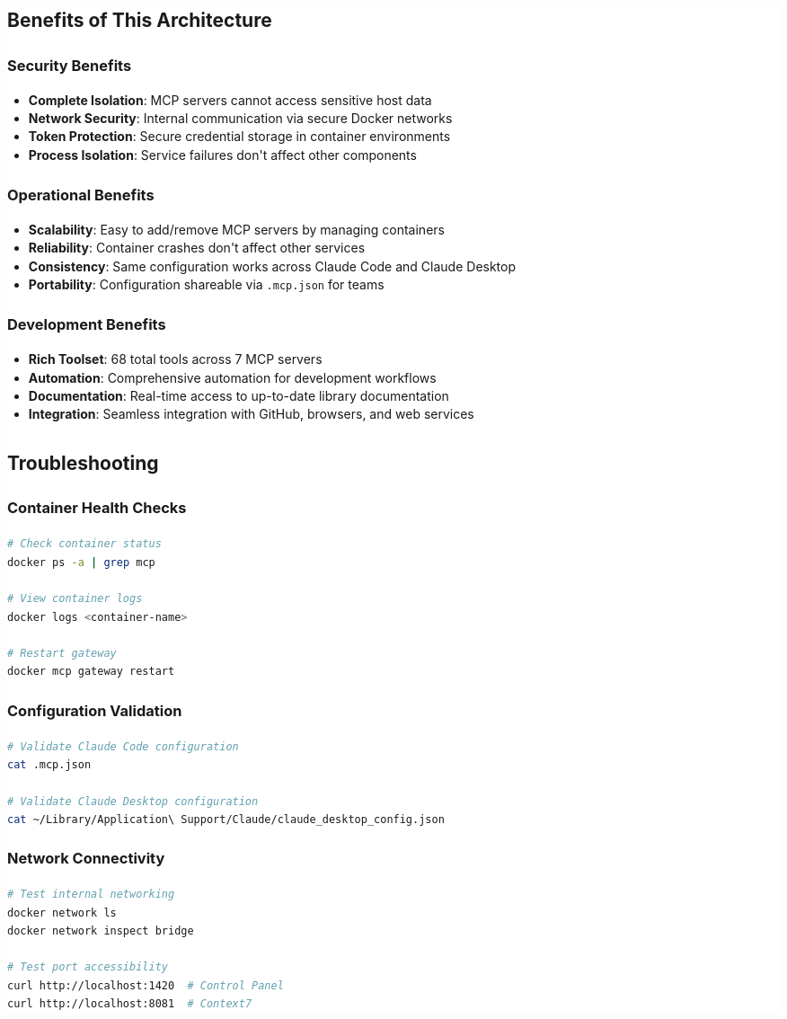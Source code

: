 ## Benefits of This Architecture

### Security Benefits
- **Complete Isolation**: MCP servers cannot access sensitive host data
- **Network Security**: Internal communication via secure Docker networks
- **Token Protection**: Secure credential storage in container environments
- **Process Isolation**: Service failures don't affect other components

### Operational Benefits
- **Scalability**: Easy to add/remove MCP servers by managing containers
- **Reliability**: Container crashes don't affect other services
- **Consistency**: Same configuration works across Claude Code and Claude Desktop
- **Portability**: Configuration shareable via `.mcp.json` for teams

### Development Benefits
- **Rich Toolset**: 68 total tools across 7 MCP servers
- **Automation**: Comprehensive automation for development workflows
- **Documentation**: Real-time access to up-to-date library documentation
- **Integration**: Seamless integration with GitHub, browsers, and web services

## Troubleshooting

### Container Health Checks
```bash
# Check container status
docker ps -a | grep mcp

# View container logs
docker logs <container-name>

# Restart gateway
docker mcp gateway restart
```

### Configuration Validation
```bash
# Validate Claude Code configuration
cat .mcp.json

# Validate Claude Desktop configuration
cat ~/Library/Application\ Support/Claude/claude_desktop_config.json
```

### Network Connectivity
```bash
# Test internal networking
docker network ls
docker network inspect bridge

# Test port accessibility
curl http://localhost:1420  # Control Panel
curl http://localhost:8081  # Context7
```
